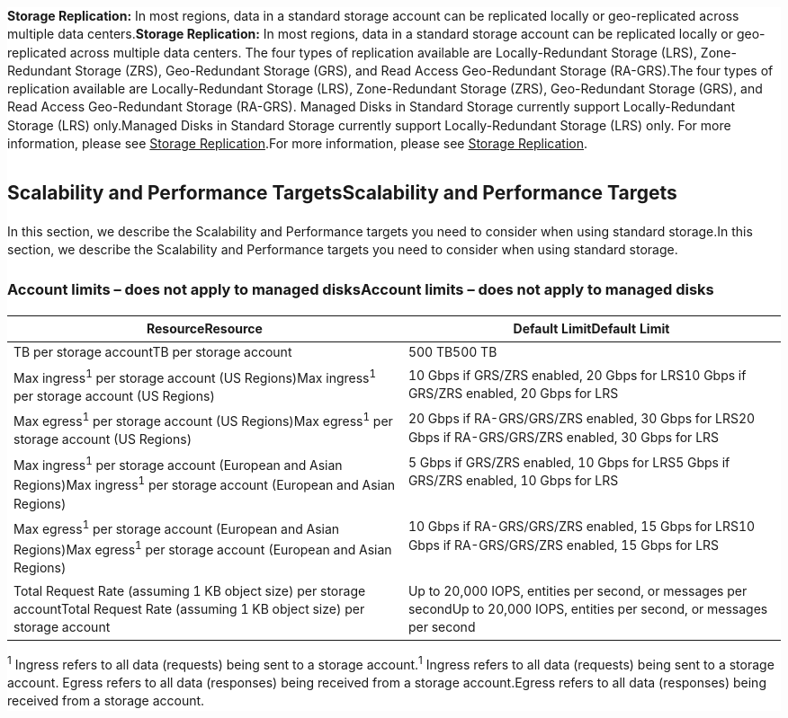 <span data-ttu-id="0a174-138">**Storage Replication:** In most regions, data in a standard storage account can be replicated locally or geo-replicated across multiple data centers.</span><span class="sxs-lookup"><span data-stu-id="0a174-138">**Storage Replication:** In most regions, data in a standard storage account can be replicated locally or geo-replicated across multiple data centers.</span></span> <span data-ttu-id="0a174-139">The four types of replication available are Locally-Redundant Storage (LRS), Zone-Redundant Storage (ZRS), Geo-Redundant Storage (GRS), and Read Access Geo-Redundant Storage (RA-GRS).</span><span class="sxs-lookup"><span data-stu-id="0a174-139">The four types of replication available are Locally-Redundant Storage (LRS), Zone-Redundant Storage (ZRS), Geo-Redundant Storage (GRS), and Read Access Geo-Redundant Storage (RA-GRS).</span></span> <span data-ttu-id="0a174-140">Managed Disks in Standard Storage currently support Locally-Redundant Storage (LRS) only.</span><span class="sxs-lookup"><span data-stu-id="0a174-140">Managed Disks in Standard Storage currently support Locally-Redundant Storage (LRS) only.</span></span> <span data-ttu-id="0a174-141">For more information, please see [Storage Replication](../articles/storage/common/storage-redundancy.md).</span><span class="sxs-lookup"><span data-stu-id="0a174-141">For more information, please see [Storage Replication](../articles/storage/common/storage-redundancy.md).</span></span>

## <a name="scalability-and-performance-targets"></a><span data-ttu-id="0a174-142">Scalability and Performance Targets</span><span class="sxs-lookup"><span data-stu-id="0a174-142">Scalability and Performance Targets</span></span>

<span data-ttu-id="0a174-143">In this section, we describe the Scalability and Performance targets you need to consider when using standard storage.</span><span class="sxs-lookup"><span data-stu-id="0a174-143">In this section, we describe the Scalability and Performance targets you need to consider when using standard storage.</span></span>

### <a name="account-limits--does-not-apply-to-managed-disks"></a><span data-ttu-id="0a174-144">Account limits – does not apply to managed disks</span><span class="sxs-lookup"><span data-stu-id="0a174-144">Account limits – does not apply to managed disks</span></span>

| <span data-ttu-id="0a174-145">**Resource**</span><span class="sxs-lookup"><span data-stu-id="0a174-145">**Resource**</span></span> | <span data-ttu-id="0a174-146">**Default Limit**</span><span class="sxs-lookup"><span data-stu-id="0a174-146">**Default Limit**</span></span> |
|--------------|-------------------|
| <span data-ttu-id="0a174-147">TB per storage account</span><span class="sxs-lookup"><span data-stu-id="0a174-147">TB per storage account</span></span>  | <span data-ttu-id="0a174-148">500 TB</span><span class="sxs-lookup"><span data-stu-id="0a174-148">500 TB</span></span> |
| <span data-ttu-id="0a174-149">Max ingress<sup>1</sup> per storage account (US Regions)</span><span class="sxs-lookup"><span data-stu-id="0a174-149">Max ingress<sup>1</sup> per storage account (US Regions)</span></span> | <span data-ttu-id="0a174-150">10 Gbps if GRS/ZRS enabled, 20 Gbps for LRS</span><span class="sxs-lookup"><span data-stu-id="0a174-150">10 Gbps if GRS/ZRS enabled, 20 Gbps for LRS</span></span> |
| <span data-ttu-id="0a174-151">Max egress<sup>1</sup> per storage account (US Regions)</span><span class="sxs-lookup"><span data-stu-id="0a174-151">Max egress<sup>1</sup> per storage account (US Regions)</span></span> | <span data-ttu-id="0a174-152">20 Gbps if RA-GRS/GRS/ZRS enabled, 30 Gbps for LRS</span><span class="sxs-lookup"><span data-stu-id="0a174-152">20 Gbps if RA-GRS/GRS/ZRS enabled, 30 Gbps for LRS</span></span> |
| <span data-ttu-id="0a174-153">Max ingress<sup>1</sup> per storage account (European and Asian Regions)</span><span class="sxs-lookup"><span data-stu-id="0a174-153">Max ingress<sup>1</sup> per storage account (European and Asian Regions)</span></span> | <span data-ttu-id="0a174-154">5 Gbps if GRS/ZRS enabled, 10 Gbps for LRS</span><span class="sxs-lookup"><span data-stu-id="0a174-154">5 Gbps if GRS/ZRS enabled, 10 Gbps for LRS</span></span> |
| <span data-ttu-id="0a174-155">Max egress<sup>1</sup> per storage account (European and Asian Regions)</span><span class="sxs-lookup"><span data-stu-id="0a174-155">Max egress<sup>1</sup> per storage account (European and Asian Regions)</span></span> | <span data-ttu-id="0a174-156">10 Gbps if RA-GRS/GRS/ZRS enabled, 15 Gbps for LRS</span><span class="sxs-lookup"><span data-stu-id="0a174-156">10 Gbps if RA-GRS/GRS/ZRS enabled, 15 Gbps for LRS</span></span> |
| <span data-ttu-id="0a174-157">Total Request Rate (assuming 1 KB object size) per storage account</span><span class="sxs-lookup"><span data-stu-id="0a174-157">Total Request Rate (assuming 1 KB object size) per storage account</span></span> | <span data-ttu-id="0a174-158">Up to 20,000 IOPS, entities per second, or messages per second</span><span class="sxs-lookup"><span data-stu-id="0a174-158">Up to 20,000 IOPS, entities per second, or messages per second</span></span> |

<span data-ttu-id="0a174-159"><sup>1</sup> Ingress refers to all data (requests) being sent to a storage account.</span><span class="sxs-lookup"><span data-stu-id="0a174-159"><sup>1</sup> Ingress refers to all data (requests) being sent to a storage account.</span></span> <span data-ttu-id="0a174-160">Egress refers to all data (responses) being received from a storage account.</span><span class="sxs-lookup"><span data-stu-id="0a174-160">Egress refers to all data (responses) being received from a storage account.</span></span>
